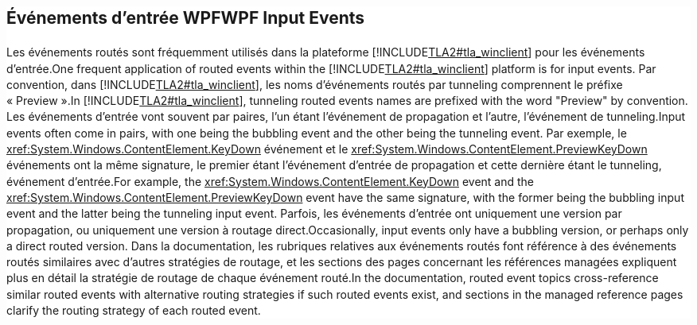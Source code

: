 <a name="how_event_processing_works"></a>   
## <a name="wpf-input-events"></a><span data-ttu-id="ae6e2-255">Événements d’entrée WPF</span><span class="sxs-lookup"><span data-stu-id="ae6e2-255">WPF Input Events</span></span>  
 <span data-ttu-id="ae6e2-256">Les événements routés sont fréquemment utilisés dans la plateforme [!INCLUDE[TLA2#tla_winclient](../../../../includes/tla2sharptla-winclient-md.md)] pour les événements d’entrée.</span><span class="sxs-lookup"><span data-stu-id="ae6e2-256">One frequent application of routed events within the [!INCLUDE[TLA2#tla_winclient](../../../../includes/tla2sharptla-winclient-md.md)] platform is for input events.</span></span> <span data-ttu-id="ae6e2-257">Par convention, dans [!INCLUDE[TLA2#tla_winclient](../../../../includes/tla2sharptla-winclient-md.md)], les noms d’événements routés par tunneling comprennent le préfixe « Preview ».</span><span class="sxs-lookup"><span data-stu-id="ae6e2-257">In [!INCLUDE[TLA2#tla_winclient](../../../../includes/tla2sharptla-winclient-md.md)], tunneling routed events names are prefixed with the word "Preview" by convention.</span></span> <span data-ttu-id="ae6e2-258">Les événements d’entrée vont souvent par paires, l’un étant l’événement de propagation et l’autre, l’événement de tunneling.</span><span class="sxs-lookup"><span data-stu-id="ae6e2-258">Input events often come in pairs, with one being the bubbling event and the other being the tunneling event.</span></span> <span data-ttu-id="ae6e2-259">Par exemple, le <xref:System.Windows.ContentElement.KeyDown> événement et le <xref:System.Windows.ContentElement.PreviewKeyDown> événements ont la même signature, le premier étant l’événement d’entrée de propagation et cette dernière étant le tunneling, événement d’entrée.</span><span class="sxs-lookup"><span data-stu-id="ae6e2-259">For example, the <xref:System.Windows.ContentElement.KeyDown> event and the <xref:System.Windows.ContentElement.PreviewKeyDown> event have the same signature, with the former being the bubbling input event and the latter being the tunneling input event.</span></span> <span data-ttu-id="ae6e2-260">Parfois, les événements d’entrée ont uniquement une version par propagation, ou uniquement une version à routage direct.</span><span class="sxs-lookup"><span data-stu-id="ae6e2-260">Occasionally, input events only have a bubbling version, or perhaps only a direct routed version.</span></span> <span data-ttu-id="ae6e2-261">Dans la documentation, les rubriques relatives aux événements routés font référence à des événements routés similaires avec d’autres stratégies de routage, et les sections des pages concernant les références managées expliquent plus en détail la stratégie de routage de chaque événement routé.</span><span class="sxs-lookup"><span data-stu-id="ae6e2-261">In the documentation, routed event topics cross-reference similar routed events with alternative routing strategies if such routed events exist, and sections in the managed reference pages clarify the routing strategy of each routed event.</span></span>  
  